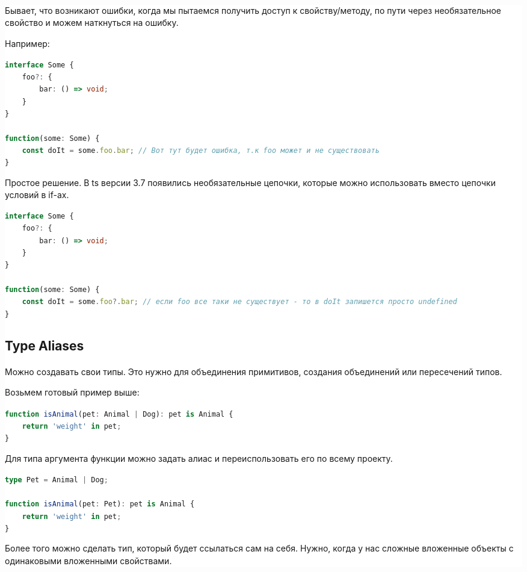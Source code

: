 Бывает, что возникают ошибки, когда мы пытаемся получить доступ к свойству/методу, по пути через необязательное свойство и можем наткнуться на ошибку.

Например:

```typescript
interface Some {
    foo?: {
        bar: () => void;
    }
}

function(some: Some) {
    const doIt = some.foo.bar; // Вот тут будет ошибка, т.к foo может и не существовать
}
```

Простое решение. В ts версии 3.7 появились необязательные цепочки, которые можно использовать вместо цепочки условий в if-ах.

```typescript
interface Some {
    foo?: {
        bar: () => void;
    }
}

function(some: Some) {
    const doIt = some.foo?.bar; // если foo все таки не существует - то в doIt запишется просто undefined
}
```

## Type Aliases

Можно создавать свои типы. Это нужно для объединения примитивов, создания объединений или пересечений типов.

Возьмем готовый пример выше:

```typescript
function isAnimal(pet: Animal | Dog): pet is Animal {
    return 'weight' in pet;
}
```

Для типа аргумента функции можно задать алиас и переиспользовать его по всему проекту.

```typescript
type Pet = Animal | Dog;

function isAnimal(pet: Pet): pet is Animal {
    return 'weight' in pet;
}
```

Более того можно сделать тип, который будет ссылаться сам на себя. Нужно, когда у нас сложные вложенные объекты с одинаковыми вложенными свойствами.
